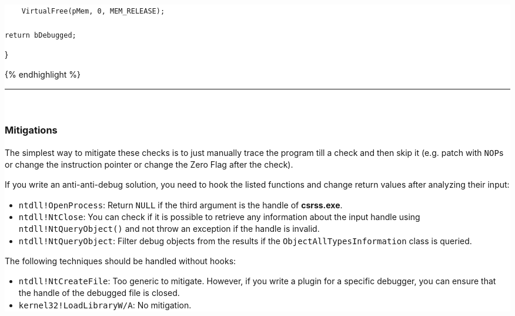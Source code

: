         VirtualFree(pMem, 0, MEM_RELEASE);

    return bDebugged;
}

{% endhighlight %}

<hr class="space">

<br />
<h3><a class="a-dummy" name="mitigations">Mitigations</a></h3>
The simplest way to mitigate these checks is to just manually trace the program till a check and then skip it (e.g. patch with <tt>NOP</tt>s or change the instruction pointer or change the Zero Flag after the check).

If you write an anti-anti-debug solution, you need to hook the listed functions and change return values after analyzing their input:<br />

* <tt>ntdll!OpenProcess</tt>: Return <tt>NULL</tt> if the third argument is the handle of <b>csrss.exe</b>.
* <tt>ntdll!NtClose</tt>: You can check if it is possible to retrieve any information about the input handle using <tt>ntdll!NtQueryObject()</tt> and not throw an exception if the handle is invalid.
* <tt>ntdll!NtQueryObject</tt>: Filter debug objects from the results if the <tt>ObjectAllTypesInformation</tt> class is queried.
  
The following techniques should be handled without hooks:

* <tt>ntdll!NtCreateFile</tt>: Too generic to mitigate. However, if you write a plugin for a specific debugger, you can ensure that the handle of the debugged file is closed.
* <tt>kernel32!LoadLibraryW/A</tt>: No mitigation.
